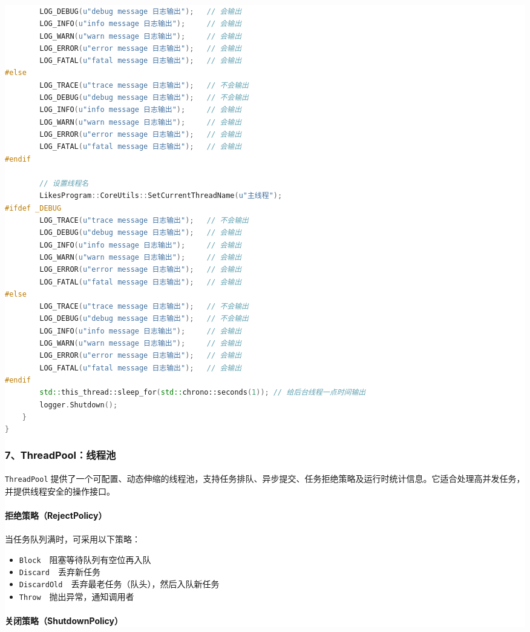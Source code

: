 ```cpp
        LOG_DEBUG(u"debug message 日志输出");   // 会输出
        LOG_INFO(u"info message 日志输出");     // 会输出
        LOG_WARN(u"warn message 日志输出");     // 会输出
        LOG_ERROR(u"error message 日志输出");   // 会输出
        LOG_FATAL(u"fatal message 日志输出");   // 会输出
#else
        LOG_TRACE(u"trace message 日志输出");   // 不会输出
        LOG_DEBUG(u"debug message 日志输出");   // 不会输出
        LOG_INFO(u"info message 日志输出");     // 会输出
        LOG_WARN(u"warn message 日志输出");     // 会输出
        LOG_ERROR(u"error message 日志输出");   // 会输出
        LOG_FATAL(u"fatal message 日志输出");   // 会输出
#endif

        // 设置线程名
        LikesProgram::CoreUtils::SetCurrentThreadName(u"主线程");
#ifdef _DEBUG
        LOG_TRACE(u"trace message 日志输出");   // 不会输出
        LOG_DEBUG(u"debug message 日志输出");   // 会输出
        LOG_INFO(u"info message 日志输出");     // 会输出
        LOG_WARN(u"warn message 日志输出");     // 会输出
        LOG_ERROR(u"error message 日志输出");   // 会输出
        LOG_FATAL(u"fatal message 日志输出");   // 会输出
#else
        LOG_TRACE(u"trace message 日志输出");   // 不会输出
        LOG_DEBUG(u"debug message 日志输出");   // 不会输出
        LOG_INFO(u"info message 日志输出");     // 会输出
        LOG_WARN(u"warn message 日志输出");     // 会输出
        LOG_ERROR(u"error message 日志输出");   // 会输出
        LOG_FATAL(u"fatal message 日志输出");   // 会输出
#endif
        std::this_thread::sleep_for(std::chrono::seconds(1)); // 给后台线程一点时间输出
        logger.Shutdown();
	}
}
```

### 7、ThreadPool：线程池 

`ThreadPool` 提供了一个可配置、动态伸缩的线程池，支持任务排队、异步提交、任务拒绝策略及运行时统计信息。它适合处理高并发任务，并提供线程安全的操作接口。

#### 拒绝策略（RejectPolicy）

当任务队列满时，可采用以下策略：

* `Block` 阻塞等待队列有空位再入队
* `Discard` 丢弃新任务
* `DiscardOld` 丢弃最老任务（队头），然后入队新任务
* `Throw` 抛出异常，通知调用者

#### 关闭策略（ShutdownPolicy）

